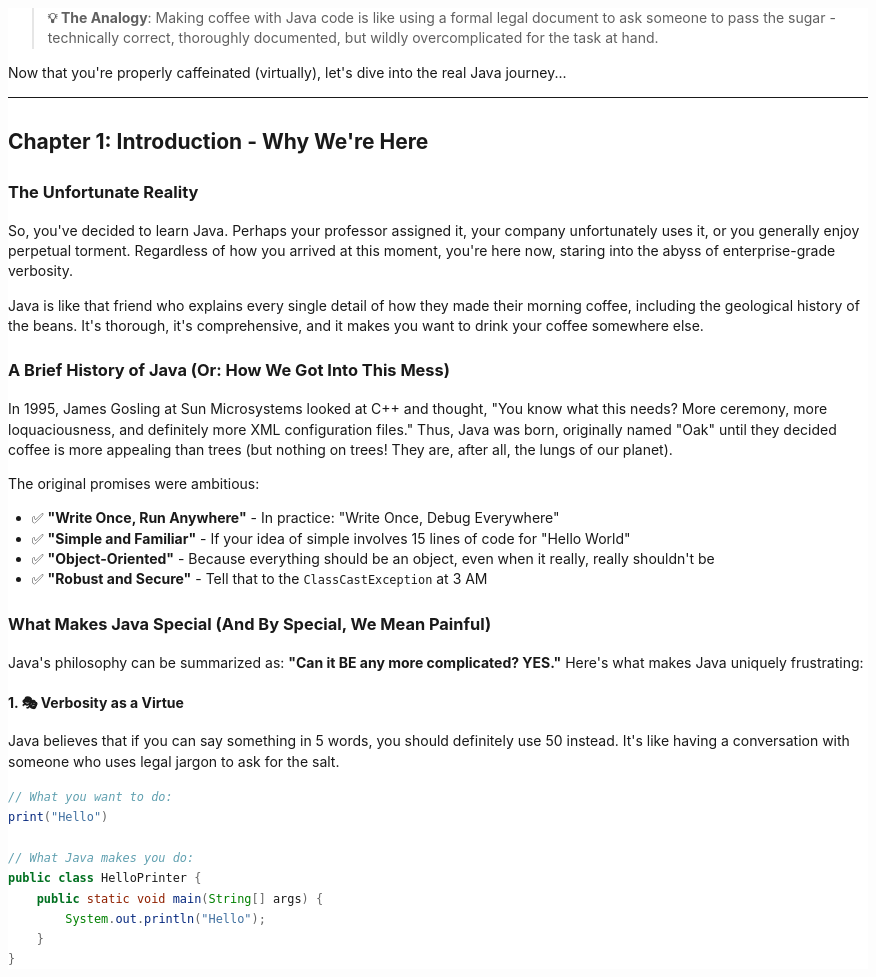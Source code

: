 > **💡 The Analogy**: Making coffee with Java code is like using a formal legal document to ask someone to pass the sugar - technically correct, thoroughly documented, but wildly overcomplicated for the task at hand.

Now that you're properly caffeinated (virtually), let's dive into the real Java journey...

---

## Chapter 1: Introduction - Why We're Here

### The Unfortunate Reality

So, you've decided to learn Java. Perhaps your professor assigned it, your company unfortunately uses it, or you generally enjoy perpetual torment. Regardless of how you arrived at this moment, you're here now, staring into the abyss of enterprise-grade verbosity.

Java is like that friend who explains every single detail of how they made their morning coffee, including the geological history of the beans. It's thorough, it's comprehensive, and it makes you want to drink your coffee somewhere else.

### A Brief History of Java (Or: How We Got Into This Mess)

In 1995, James Gosling at Sun Microsystems looked at C++ and thought, "You know what this needs? More ceremony, more loquaciousness, and definitely more XML configuration files." Thus, Java was born, originally named "Oak" until they decided coffee is more appealing than trees (but nothing on trees! They are, after all, the lungs of our planet).

The original promises were ambitious:

- ✅ **"Write Once, Run Anywhere"** - In practice: "Write Once, Debug Everywhere"
- ✅ **"Simple and Familiar"** - If your idea of simple involves 15 lines of code for "Hello World"
- ✅ **"Object-Oriented"** - Because everything should be an object, even when it really, really shouldn't be
- ✅ **"Robust and Secure"** - Tell that to the `ClassCastException` at 3 AM

### What Makes Java Special (And By Special, We Mean Painful)

Java's philosophy can be summarized as: **"Can it BE any more complicated? YES."** Here's what makes Java uniquely frustrating:

#### 1. 🎭 Verbosity as a Virtue

Java believes that if you can say something in 5 words, you should definitely use 50 instead. It's like having a conversation with someone who uses legal jargon to ask for the salt.

```java
// What you want to do:
print("Hello")

// What Java makes you do:
public class HelloPrinter {
    public static void main(String[] args) {
        System.out.println("Hello");
    }
}
```
